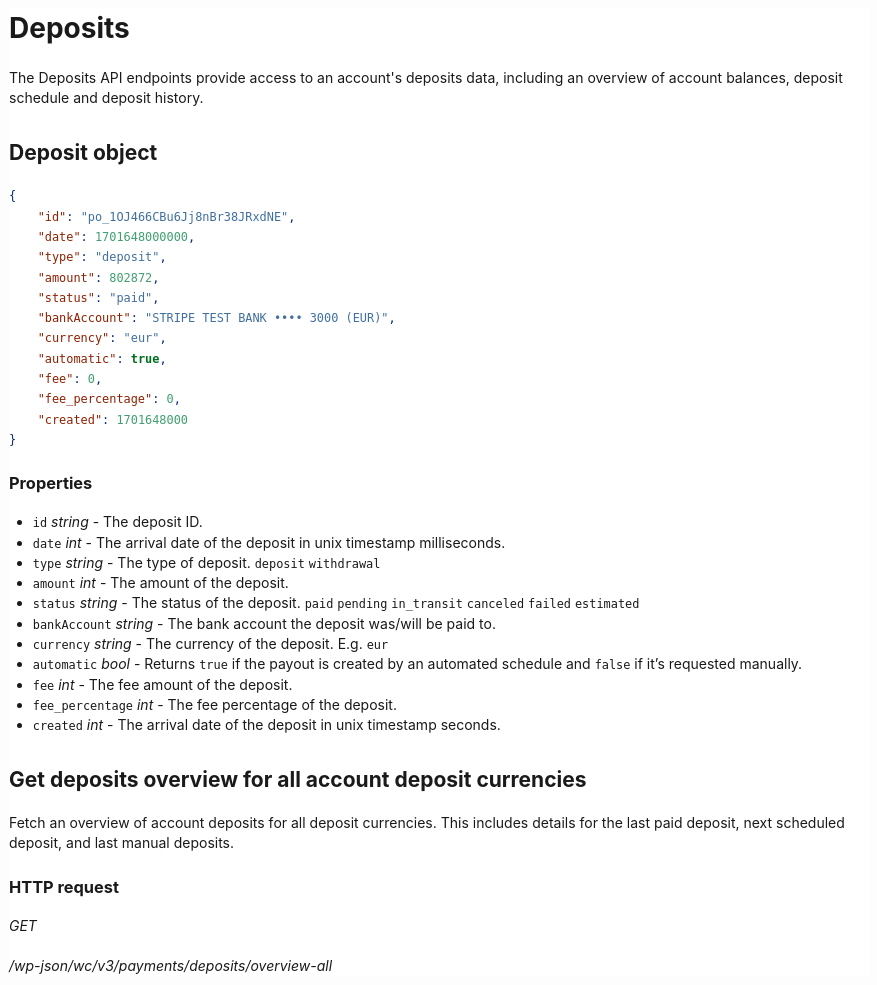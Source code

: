 # Deposits

The Deposits API endpoints provide access to an account's deposits data, including an overview of account balances, deposit schedule and deposit history.

## Deposit object

```json
{
	"id": "po_1OJ466CBu6Jj8nBr38JRxdNE",
	"date": 1701648000000,
	"type": "deposit",
	"amount": 802872,
	"status": "paid",
	"bankAccount": "STRIPE TEST BANK •••• 3000 (EUR)",
	"currency": "eur",
	"automatic": true,
	"fee": 0,
	"fee_percentage": 0,
	"created": 1701648000
}
```

### Properties

-   `id` _string_ - The deposit ID.
-   `date` _int_ - The arrival date of the deposit in unix timestamp milliseconds.
-   `type` _string_ - The type of deposit. `deposit` `withdrawal`
-   `amount` _int_ - The amount of the deposit.
-   `status` _string_ - The status of the deposit. `paid` `pending` `in_transit` `canceled` `failed` `estimated`
-   `bankAccount` _string_ - The bank account the deposit was/will be paid to.
-   `currency` _string_ - The currency of the deposit. E.g. `eur`
-   `automatic` _bool_ - Returns `true` if the payout is created by an automated schedule and `false` if it’s requested manually.
-   `fee` _int_ - The fee amount of the deposit.
-   `fee_percentage` _int_ - The fee percentage of the deposit.
-   `created` _int_ - The arrival date of the deposit in unix timestamp seconds.

## Get deposits overview for all account deposit currencies

Fetch an overview of account deposits for all deposit currencies. This includes details for the last paid deposit, next scheduled deposit, and last manual deposits.

### HTTP request

<div class="api-endpoint">
	<div class="endpoint-data">
		<i class="label label-get">GET</i>
		<h6>/wp-json/wc/v3/payments/deposits/overview-all</h6>
	</div>
</div>

